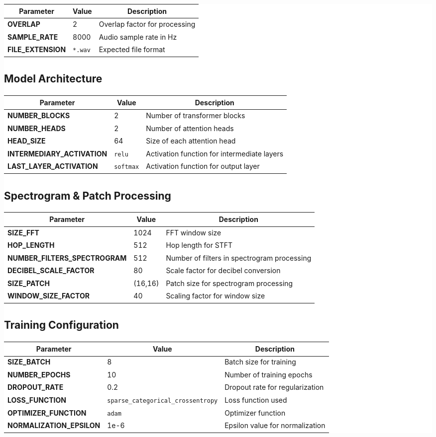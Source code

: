 | Parameter              | Value  | Description |
|------------------------|--------|-------------|
| **OVERLAP**           | 2      | Overlap factor for processing |
| **SAMPLE_RATE**       | 8000   | Audio sample rate in Hz |
| **FILE_EXTENSION**    | `*.wav` | Expected file format |

## Model Architecture

| Parameter                  | Value  | Description |
|----------------------------|--------|-------------|
| **NUMBER_BLOCKS**          | 2      | Number of transformer blocks |
| **NUMBER_HEADS**           | 2      | Number of attention heads |
| **HEAD_SIZE**              | 64     | Size of each attention head |
| **INTERMEDIARY_ACTIVATION** | `relu` | Activation function for intermediate layers |
| **LAST_LAYER_ACTIVATION**   | `softmax` | Activation function for output layer |

## Spectrogram & Patch Processing

| Parameter                  | Value  | Description |
|----------------------------|--------|-------------|
| **SIZE_FFT**               | 1024   | FFT window size |
| **HOP_LENGTH**             | 512    | Hop length for STFT |
| **NUMBER_FILTERS_SPECTROGRAM** | 512 | Number of filters in spectrogram processing |
| **DECIBEL_SCALE_FACTOR**   | 80     | Scale factor for decibel conversion |
| **SIZE_PATCH**             | (16,16) | Patch size for spectrogram processing |
| **WINDOW_SIZE_FACTOR**     | 40     | Scaling factor for window size |

## Training Configuration

| Parameter                  | Value  | Description |
|----------------------------|--------|-------------|
| **SIZE_BATCH**             | 8      | Batch size for training |
| **NUMBER_EPOCHS**          | 10     | Number of training epochs |
| **DROPOUT_RATE**           | 0.2    | Dropout rate for regularization |
| **LOSS_FUNCTION**          | `sparse_categorical_crossentropy` | Loss function used |
| **OPTIMIZER_FUNCTION**     | `adam` | Optimizer function |
| **NORMALIZATION_EPSILON**  | 1e-6   | Epsilon value for normalization |

